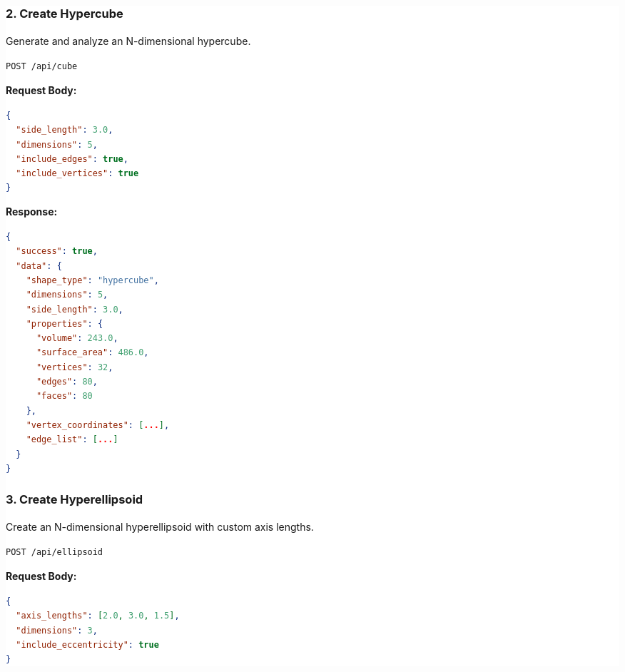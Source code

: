 ### **2. Create Hypercube**

Generate and analyze an N-dimensional hypercube.

```http
POST /api/cube
```

**Request Body:**
```json
{
  "side_length": 3.0,
  "dimensions": 5,
  "include_edges": true,
  "include_vertices": true
}
```

**Response:**
```json
{
  "success": true,
  "data": {
    "shape_type": "hypercube",
    "dimensions": 5,
    "side_length": 3.0,
    "properties": {
      "volume": 243.0,
      "surface_area": 486.0,
      "vertices": 32,
      "edges": 80,
      "faces": 80
    },
    "vertex_coordinates": [...],
    "edge_list": [...]
  }
}
```

### **3. Create Hyperellipsoid**

Create an N-dimensional hyperellipsoid with custom axis lengths.

```http
POST /api/ellipsoid
```

**Request Body:**
```json
{
  "axis_lengths": [2.0, 3.0, 1.5],
  "dimensions": 3,
  "include_eccentricity": true
}
```
